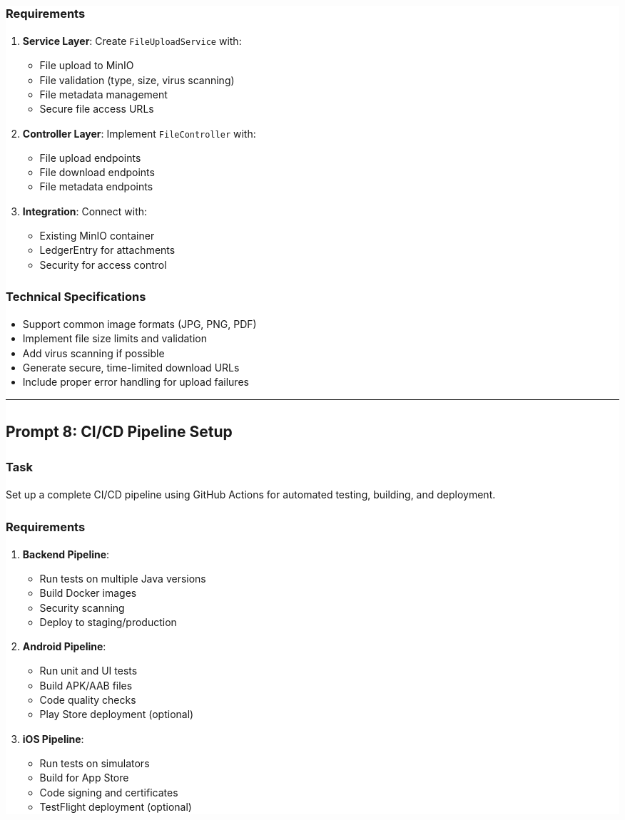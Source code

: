 ### Requirements
1. **Service Layer**: Create `FileUploadService` with:
   - File upload to MinIO
   - File validation (type, size, virus scanning)
   - File metadata management
   - Secure file access URLs

2. **Controller Layer**: Implement `FileController` with:
   - File upload endpoints
   - File download endpoints
   - File metadata endpoints

3. **Integration**: Connect with:
   - Existing MinIO container
   - LedgerEntry for attachments
   - Security for access control

### Technical Specifications
- Support common image formats (JPG, PNG, PDF)
- Implement file size limits and validation
- Add virus scanning if possible
- Generate secure, time-limited download URLs
- Include proper error handling for upload failures

---

## Prompt 8: CI/CD Pipeline Setup

### Task
Set up a complete CI/CD pipeline using GitHub Actions for automated testing, building, and deployment.

### Requirements
1. **Backend Pipeline**:
   - Run tests on multiple Java versions
   - Build Docker images
   - Security scanning
   - Deploy to staging/production

2. **Android Pipeline**:
   - Run unit and UI tests
   - Build APK/AAB files
   - Code quality checks
   - Play Store deployment (optional)

3. **iOS Pipeline**:
   - Run tests on simulators
   - Build for App Store
   - Code signing and certificates
   - TestFlight deployment (optional)
